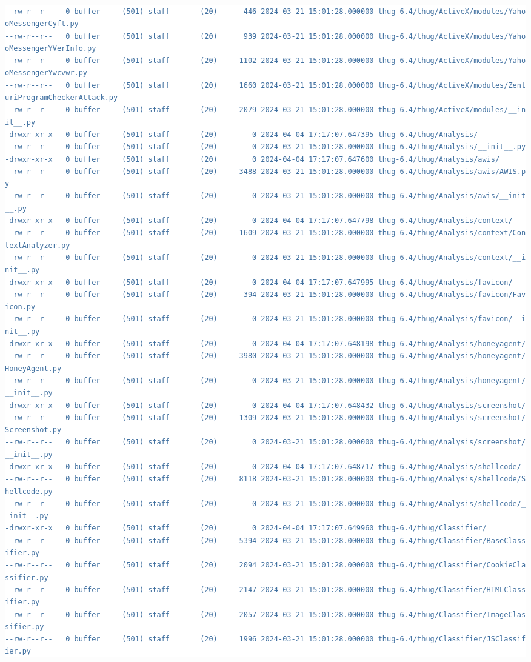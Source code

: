 ```diff
--rw-r--r--   0 buffer     (501) staff       (20)      446 2024-03-21 15:01:28.000000 thug-6.4/thug/ActiveX/modules/YahooMessengerCyft.py
--rw-r--r--   0 buffer     (501) staff       (20)      939 2024-03-21 15:01:28.000000 thug-6.4/thug/ActiveX/modules/YahooMessengerYVerInfo.py
--rw-r--r--   0 buffer     (501) staff       (20)     1102 2024-03-21 15:01:28.000000 thug-6.4/thug/ActiveX/modules/YahooMessengerYwcvwr.py
--rw-r--r--   0 buffer     (501) staff       (20)     1660 2024-03-21 15:01:28.000000 thug-6.4/thug/ActiveX/modules/ZenturiProgramCheckerAttack.py
--rw-r--r--   0 buffer     (501) staff       (20)     2079 2024-03-21 15:01:28.000000 thug-6.4/thug/ActiveX/modules/__init__.py
-drwxr-xr-x   0 buffer     (501) staff       (20)        0 2024-04-04 17:17:07.647395 thug-6.4/thug/Analysis/
--rw-r--r--   0 buffer     (501) staff       (20)        0 2024-03-21 15:01:28.000000 thug-6.4/thug/Analysis/__init__.py
-drwxr-xr-x   0 buffer     (501) staff       (20)        0 2024-04-04 17:17:07.647600 thug-6.4/thug/Analysis/awis/
--rw-r--r--   0 buffer     (501) staff       (20)     3488 2024-03-21 15:01:28.000000 thug-6.4/thug/Analysis/awis/AWIS.py
--rw-r--r--   0 buffer     (501) staff       (20)        0 2024-03-21 15:01:28.000000 thug-6.4/thug/Analysis/awis/__init__.py
-drwxr-xr-x   0 buffer     (501) staff       (20)        0 2024-04-04 17:17:07.647798 thug-6.4/thug/Analysis/context/
--rw-r--r--   0 buffer     (501) staff       (20)     1609 2024-03-21 15:01:28.000000 thug-6.4/thug/Analysis/context/ContextAnalyzer.py
--rw-r--r--   0 buffer     (501) staff       (20)        0 2024-03-21 15:01:28.000000 thug-6.4/thug/Analysis/context/__init__.py
-drwxr-xr-x   0 buffer     (501) staff       (20)        0 2024-04-04 17:17:07.647995 thug-6.4/thug/Analysis/favicon/
--rw-r--r--   0 buffer     (501) staff       (20)      394 2024-03-21 15:01:28.000000 thug-6.4/thug/Analysis/favicon/Favicon.py
--rw-r--r--   0 buffer     (501) staff       (20)        0 2024-03-21 15:01:28.000000 thug-6.4/thug/Analysis/favicon/__init__.py
-drwxr-xr-x   0 buffer     (501) staff       (20)        0 2024-04-04 17:17:07.648198 thug-6.4/thug/Analysis/honeyagent/
--rw-r--r--   0 buffer     (501) staff       (20)     3980 2024-03-21 15:01:28.000000 thug-6.4/thug/Analysis/honeyagent/HoneyAgent.py
--rw-r--r--   0 buffer     (501) staff       (20)        0 2024-03-21 15:01:28.000000 thug-6.4/thug/Analysis/honeyagent/__init__.py
-drwxr-xr-x   0 buffer     (501) staff       (20)        0 2024-04-04 17:17:07.648432 thug-6.4/thug/Analysis/screenshot/
--rw-r--r--   0 buffer     (501) staff       (20)     1309 2024-03-21 15:01:28.000000 thug-6.4/thug/Analysis/screenshot/Screenshot.py
--rw-r--r--   0 buffer     (501) staff       (20)        0 2024-03-21 15:01:28.000000 thug-6.4/thug/Analysis/screenshot/__init__.py
-drwxr-xr-x   0 buffer     (501) staff       (20)        0 2024-04-04 17:17:07.648717 thug-6.4/thug/Analysis/shellcode/
--rw-r--r--   0 buffer     (501) staff       (20)     8118 2024-03-21 15:01:28.000000 thug-6.4/thug/Analysis/shellcode/Shellcode.py
--rw-r--r--   0 buffer     (501) staff       (20)        0 2024-03-21 15:01:28.000000 thug-6.4/thug/Analysis/shellcode/__init__.py
-drwxr-xr-x   0 buffer     (501) staff       (20)        0 2024-04-04 17:17:07.649960 thug-6.4/thug/Classifier/
--rw-r--r--   0 buffer     (501) staff       (20)     5394 2024-03-21 15:01:28.000000 thug-6.4/thug/Classifier/BaseClassifier.py
--rw-r--r--   0 buffer     (501) staff       (20)     2094 2024-03-21 15:01:28.000000 thug-6.4/thug/Classifier/CookieClassifier.py
--rw-r--r--   0 buffer     (501) staff       (20)     2147 2024-03-21 15:01:28.000000 thug-6.4/thug/Classifier/HTMLClassifier.py
--rw-r--r--   0 buffer     (501) staff       (20)     2057 2024-03-21 15:01:28.000000 thug-6.4/thug/Classifier/ImageClassifier.py
--rw-r--r--   0 buffer     (501) staff       (20)     1996 2024-03-21 15:01:28.000000 thug-6.4/thug/Classifier/JSClassifier.py
```
